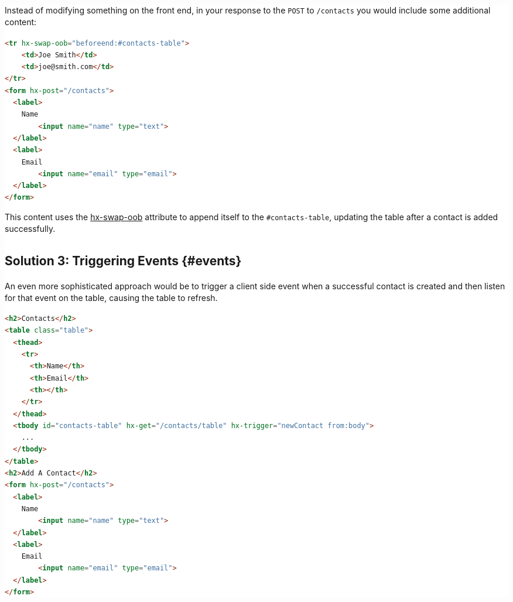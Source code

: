 Instead of modifying something on the front end, in your response to the `POST` to `/contacts` you would include some additional content:

```html
<tr hx-swap-oob="beforeend:#contacts-table">
    <td>Joe Smith</td>
    <td>joe@smith.com</td>
</tr>
<form hx-post="/contacts">
  <label>
    Name
        <input name="name" type="text">  
  </label>
  <label>
    Email
        <input name="email" type="email">  
  </label>
</form>
```

This content uses the [hx-swap-oob](@/attributes/hx-swap-oob.md) attribute to append itself to the `#contacts-table`, updating
the table after a contact is added successfully.

## Solution 3: Triggering Events {#events}

An even more sophisticated approach would be to trigger a client side event when a successful contact is created and
then listen for that event on the table, causing the table to refresh.

```html
<h2>Contacts</h2>
<table class="table">
  <thead>
    <tr>
      <th>Name</th>
      <th>Email</th>
      <th></th>
    </tr>
  </thead>
  <tbody id="contacts-table" hx-get="/contacts/table" hx-trigger="newContact from:body">
    ...
  </tbody>
</table>
<h2>Add A Contact</h2>
<form hx-post="/contacts">
  <label>
    Name
        <input name="name" type="text">  
  </label>
  <label>
    Email
        <input name="email" type="email">  
  </label>
</form>
```
